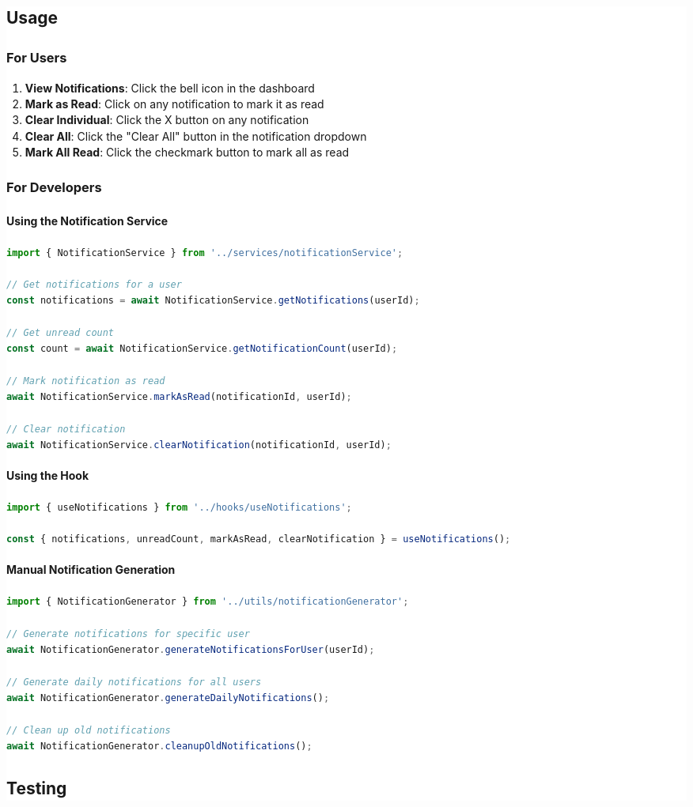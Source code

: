 ## Usage

### For Users
1. **View Notifications**: Click the bell icon in the dashboard
2. **Mark as Read**: Click on any notification to mark it as read
3. **Clear Individual**: Click the X button on any notification
4. **Clear All**: Click the "Clear All" button in the notification dropdown
5. **Mark All Read**: Click the checkmark button to mark all as read

### For Developers

#### Using the Notification Service
```typescript
import { NotificationService } from '../services/notificationService';

// Get notifications for a user
const notifications = await NotificationService.getNotifications(userId);

// Get unread count
const count = await NotificationService.getNotificationCount(userId);

// Mark notification as read
await NotificationService.markAsRead(notificationId, userId);

// Clear notification
await NotificationService.clearNotification(notificationId, userId);
```

#### Using the Hook
```typescript
import { useNotifications } from '../hooks/useNotifications';

const { notifications, unreadCount, markAsRead, clearNotification } = useNotifications();
```

#### Manual Notification Generation
```typescript
import { NotificationGenerator } from '../utils/notificationGenerator';

// Generate notifications for specific user
await NotificationGenerator.generateNotificationsForUser(userId);

// Generate daily notifications for all users
await NotificationGenerator.generateDailyNotifications();

// Clean up old notifications
await NotificationGenerator.cleanupOldNotifications();
```

## Testing

